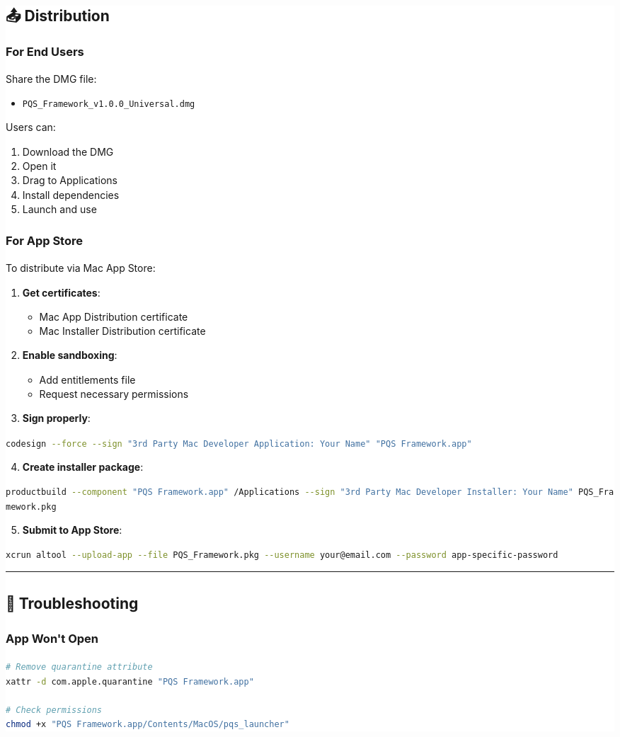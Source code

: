 ## 📤 Distribution

### For End Users

Share the DMG file:
- `PQS_Framework_v1.0.0_Universal.dmg`

Users can:
1. Download the DMG
2. Open it
3. Drag to Applications
4. Install dependencies
5. Launch and use

### For App Store

To distribute via Mac App Store:

1. **Get certificates**:
   - Mac App Distribution certificate
   - Mac Installer Distribution certificate

2. **Enable sandboxing**:
   - Add entitlements file
   - Request necessary permissions

3. **Sign properly**:
```bash
codesign --force --sign "3rd Party Mac Developer Application: Your Name" "PQS Framework.app"
```

4. **Create installer package**:
```bash
productbuild --component "PQS Framework.app" /Applications --sign "3rd Party Mac Developer Installer: Your Name" PQS_Framework.pkg
```

5. **Submit to App Store**:
```bash
xcrun altool --upload-app --file PQS_Framework.pkg --username your@email.com --password app-specific-password
```

---

## 🐛 Troubleshooting

### App Won't Open

```bash
# Remove quarantine attribute
xattr -d com.apple.quarantine "PQS Framework.app"

# Check permissions
chmod +x "PQS Framework.app/Contents/MacOS/pqs_launcher"
```
